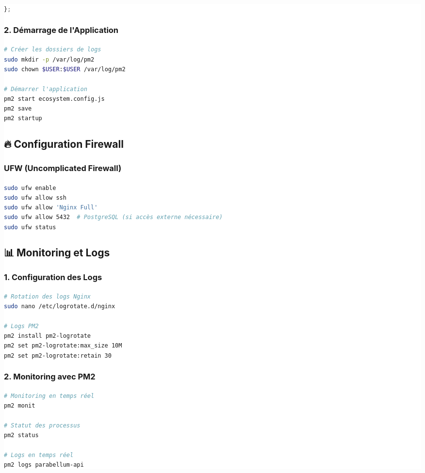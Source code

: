 ```javascript
};
```

### 2. Démarrage de l'Application
```bash
# Créer les dossiers de logs
sudo mkdir -p /var/log/pm2
sudo chown $USER:$USER /var/log/pm2

# Démarrer l'application
pm2 start ecosystem.config.js
pm2 save
pm2 startup
```

## 🔥 Configuration Firewall

### UFW (Uncomplicated Firewall)
```bash
sudo ufw enable
sudo ufw allow ssh
sudo ufw allow 'Nginx Full'
sudo ufw allow 5432  # PostgreSQL (si accès externe nécessaire)
sudo ufw status
```

## 📊 Monitoring et Logs

### 1. Configuration des Logs
```bash
# Rotation des logs Nginx
sudo nano /etc/logrotate.d/nginx

# Logs PM2
pm2 install pm2-logrotate
pm2 set pm2-logrotate:max_size 10M
pm2 set pm2-logrotate:retain 30
```

### 2. Monitoring avec PM2
```bash
# Monitoring en temps réel
pm2 monit

# Statut des processus
pm2 status

# Logs en temps réel
pm2 logs parabellum-api
```
